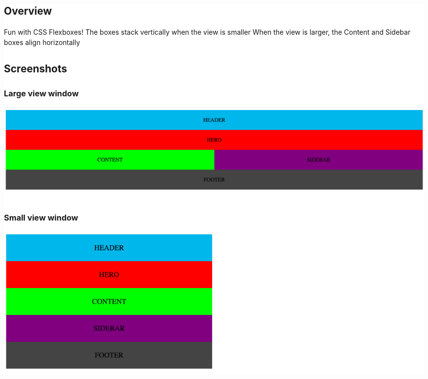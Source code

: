 ## Overview
Fun with CSS Flexboxes!
The boxes stack vertically when the view is smaller
When the view is larger, the Content and Sidebar boxes align horizontally

## Screenshots
### Large view window
<img src="ScreenCaps/LargerView.png" style="width:100%">

### Small view window
<img src="ScreenCaps/SmallerView.png" style="width:50%">